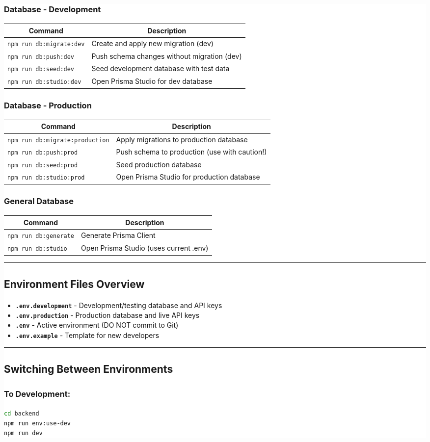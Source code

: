 ### Database - Development

| Command | Description |
|---------|-------------|
| `npm run db:migrate:dev` | Create and apply new migration (dev) |
| `npm run db:push:dev` | Push schema changes without migration (dev) |
| `npm run db:seed:dev` | Seed development database with test data |
| `npm run db:studio:dev` | Open Prisma Studio for dev database |

### Database - Production

| Command | Description |
|---------|-------------|
| `npm run db:migrate:production` | Apply migrations to production database |
| `npm run db:push:prod` | Push schema to production (use with caution!) |
| `npm run db:seed:prod` | Seed production database |
| `npm run db:studio:prod` | Open Prisma Studio for production database |

### General Database

| Command | Description |
|---------|-------------|
| `npm run db:generate` | Generate Prisma Client |
| `npm run db:studio` | Open Prisma Studio (uses current .env) |

---

## Environment Files Overview

- **`.env.development`** - Development/testing database and API keys
- **`.env.production`** - Production database and live API keys
- **`.env`** - Active environment (DO NOT commit to Git)
- **`.env.example`** - Template for new developers

---

## Switching Between Environments

### To Development:
```bash
cd backend
npm run env:use-dev
npm run dev
```
